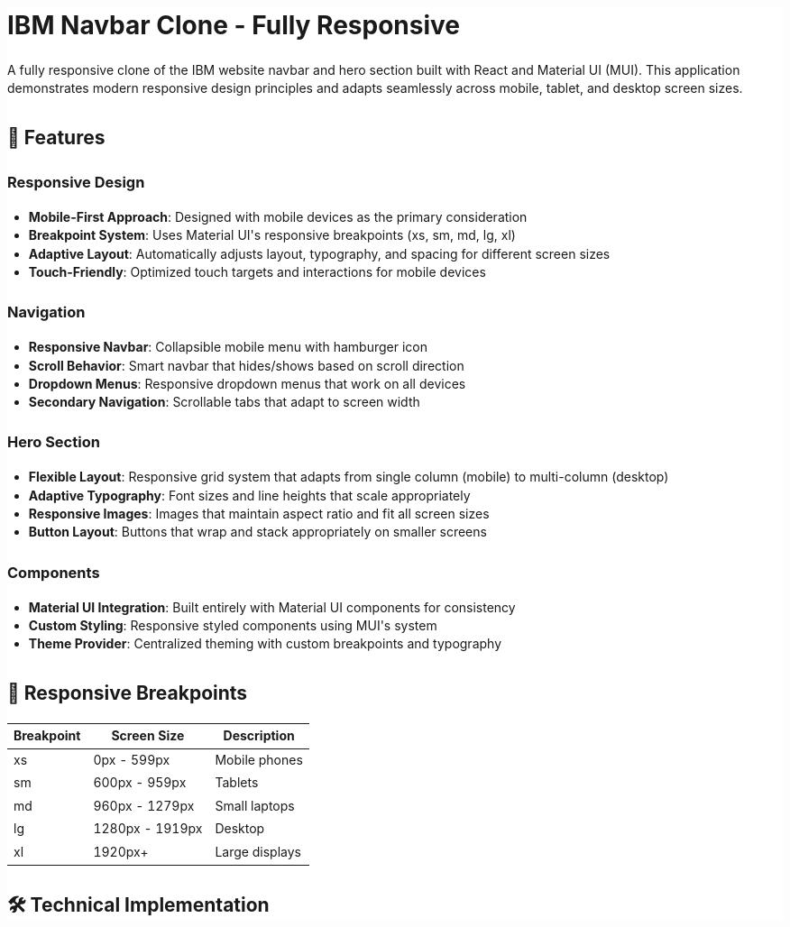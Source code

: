 # IBM Navbar Clone - Fully Responsive

A fully responsive clone of the IBM website navbar and hero section built with React and Material UI (MUI). This application demonstrates modern responsive design principles and adapts seamlessly across mobile, tablet, and desktop screen sizes.

## 🚀 Features

### Responsive Design
- **Mobile-First Approach**: Designed with mobile devices as the primary consideration
- **Breakpoint System**: Uses Material UI's responsive breakpoints (xs, sm, md, lg, xl)
- **Adaptive Layout**: Automatically adjusts layout, typography, and spacing for different screen sizes
- **Touch-Friendly**: Optimized touch targets and interactions for mobile devices

### Navigation
- **Responsive Navbar**: Collapsible mobile menu with hamburger icon
- **Scroll Behavior**: Smart navbar that hides/shows based on scroll direction
- **Dropdown Menus**: Responsive dropdown menus that work on all devices
- **Secondary Navigation**: Scrollable tabs that adapt to screen width

### Hero Section
- **Flexible Layout**: Responsive grid system that adapts from single column (mobile) to multi-column (desktop)
- **Adaptive Typography**: Font sizes and line heights that scale appropriately
- **Responsive Images**: Images that maintain aspect ratio and fit all screen sizes
- **Button Layout**: Buttons that wrap and stack appropriately on smaller screens

### Components
- **Material UI Integration**: Built entirely with Material UI components for consistency
- **Custom Styling**: Responsive styled components using MUI's system
- **Theme Provider**: Centralized theming with custom breakpoints and typography

## 📱 Responsive Breakpoints

| Breakpoint | Screen Size | Description |
|------------|-------------|-------------|
| xs | 0px - 599px | Mobile phones |
| sm | 600px - 959px | Tablets |
| md | 960px - 1279px | Small laptops |
| lg | 1280px - 1919px | Desktop |
| xl | 1920px+ | Large displays |

## 🛠️ Technical Implementation
